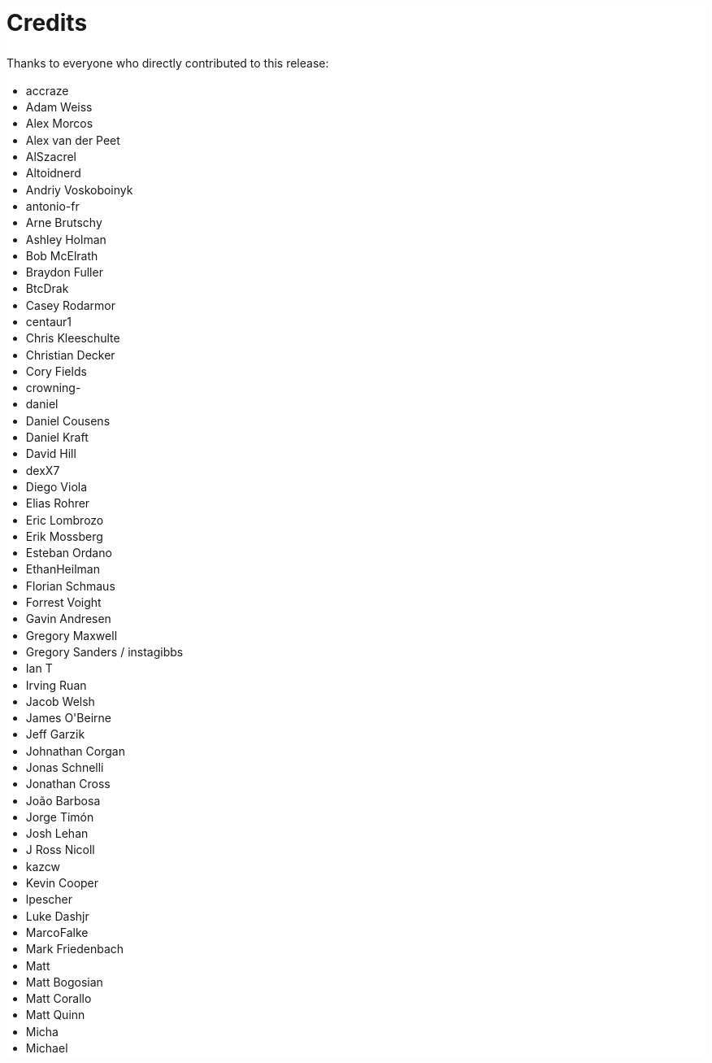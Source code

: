 Credits
=======

Thanks to everyone who directly contributed to this release:

- accraze
- Adam Weiss
- Alex Morcos
- Alex van der Peet
- AlSzacrel
- Altoidnerd
- Andriy Voskoboinyk
- antonio-fr
- Arne Brutschy
- Ashley Holman
- Bob McElrath
- Braydon Fuller
- BtcDrak
- Casey Rodarmor
- centaur1
- Chris Kleeschulte
- Christian Decker
- Cory Fields
- crowning-
- daniel
- Daniel Cousens
- Daniel Kraft
- David Hill
- dexX7
- Diego Viola
- Elias Rohrer
- Eric Lombrozo
- Erik Mossberg
- Esteban Ordano
- EthanHeilman
- Florian Schmaus
- Forrest Voight
- Gavin Andresen
- Gregory Maxwell
- Gregory Sanders / instagibbs
- Ian T
- Irving Ruan
- Jacob Welsh
- James O'Beirne
- Jeff Garzik
- Johnathan Corgan
- Jonas Schnelli
- Jonathan Cross
- João Barbosa
- Jorge Timón
- Josh Lehan
- J Ross Nicoll
- kazcw
- Kevin Cooper
- lpescher
- Luke Dashjr
- MarcoFalke
- Mark Friedenbach
- Matt
- Matt Bogosian
- Matt Corallo
- Matt Quinn
- Micha
- Michael
